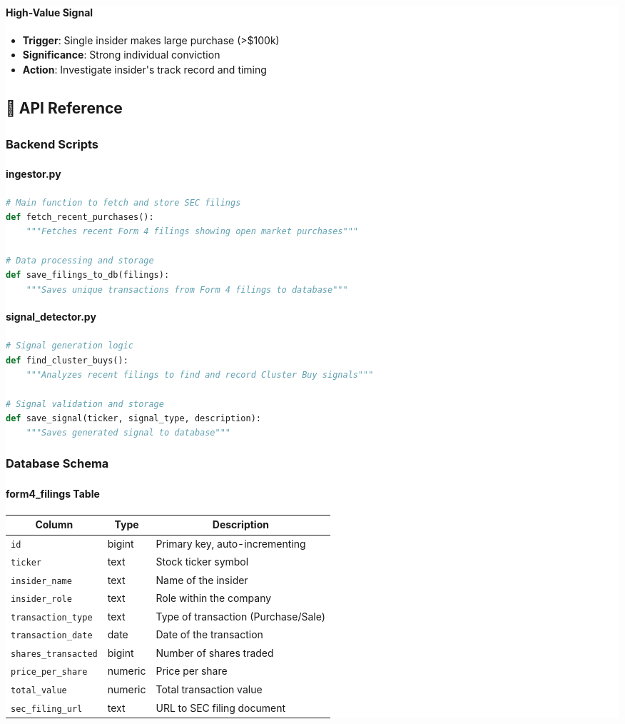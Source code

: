 #### **High-Value Signal**
- **Trigger**: Single insider makes large purchase (>$100k)
- **Significance**: Strong individual conviction
- **Action**: Investigate insider's track record and timing

## 🔌 API Reference

### **Backend Scripts**

#### **ingestor.py**
```python
# Main function to fetch and store SEC filings
def fetch_recent_purchases():
    """Fetches recent Form 4 filings showing open market purchases"""
    
# Data processing and storage
def save_filings_to_db(filings):
    """Saves unique transactions from Form 4 filings to database"""
```

#### **signal_detector.py**
```python
# Signal generation logic
def find_cluster_buys():
    """Analyzes recent filings to find and record Cluster Buy signals"""
    
# Signal validation and storage
def save_signal(ticker, signal_type, description):
    """Saves generated signal to database"""
```

### **Database Schema**

#### **form4_filings Table**
| Column | Type | Description |
|--------|------|-------------|
| `id` | bigint | Primary key, auto-incrementing |
| `ticker` | text | Stock ticker symbol |
| `insider_name` | text | Name of the insider |
| `insider_role` | text | Role within the company |
| `transaction_type` | text | Type of transaction (Purchase/Sale) |
| `transaction_date` | date | Date of the transaction |
| `shares_transacted` | bigint | Number of shares traded |
| `price_per_share` | numeric | Price per share |
| `total_value` | numeric | Total transaction value |
| `sec_filing_url` | text | URL to SEC filing document |
